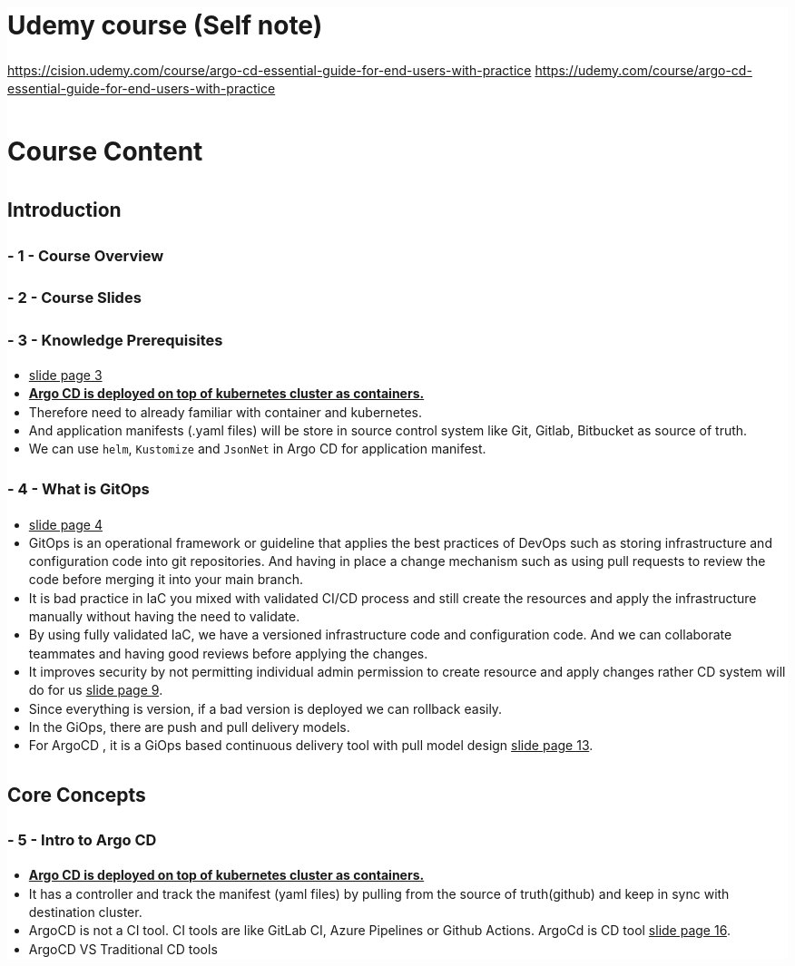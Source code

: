 # Udemy course (Self note)

https://cision.udemy.com/course/argo-cd-essential-guide-for-end-users-with-practice
https://udemy.com/course/argo-cd-essential-guide-for-end-users-with-practice

# Course Content

## Introduction

### - 1 - Course Overview

### - 2 - Course Slides

### - 3 - Knowledge Prerequisites

- [slide page 3](/argo-cd-slides.pdf#page=3)
- <ins>**Argo CD is deployed on top of kubernetes cluster as containers.**</ins>
- Therefore need to already familiar with container and kubernetes.
- And application manifests (.yaml files) will be store in source control system like Git, Gitlab, Bitbucket as source of truth.
- We can use `helm`, `Kustomize` and `JsonNet` in Argo CD for application manifest.

### - 4 - What is GitOps

- [slide page 4](/argo-cd-slides.pdf#page=4)
- GitOps is an operational framework or guideline that applies the best practices of DevOps such as storing infrastructure and configuration code into git repositories. And having in place a change mechanism such as using pull requests to review the code before merging it into your main branch.
- It is bad practice in IaC you mixed with validated CI/CD process and still create the resources and apply the infrastructure manually without having the need to validate.
- By using fully validated IaC, we have a versioned infrastructure code and configuration code. And we can collaborate teammates and having good reviews before applying the changes.
- It improves security by not permitting individual admin permission to create resource and apply changes rather CD system will do for us [slide page 9](/argo-cd-slides.pdf#page=9).
- Since everything is version, if a bad version is deployed we can rollback easily.
- In the GiOps, there are push and pull delivery models.
- For ArgoCD , it is a GiOps based continuous delivery tool with pull model design [slide page 13](/argo-cd-slides.pdf#page=13).

## Core Concepts

### - 5 - Intro to Argo CD

- <ins>**Argo CD is deployed on top of kubernetes cluster as containers.**</ins>
- It has a controller and track the manifest (yaml files) by pulling from the source of truth(github) and keep in sync with destination cluster.
- ArgoCD is not a CI tool. CI tools are like GitLab CI, Azure Pipelines or Github Actions. ArgoCd is CD tool [slide page 16](/argo-cd-slides.pdf#page=16).
- ArgoCD VS Traditional CD tools
